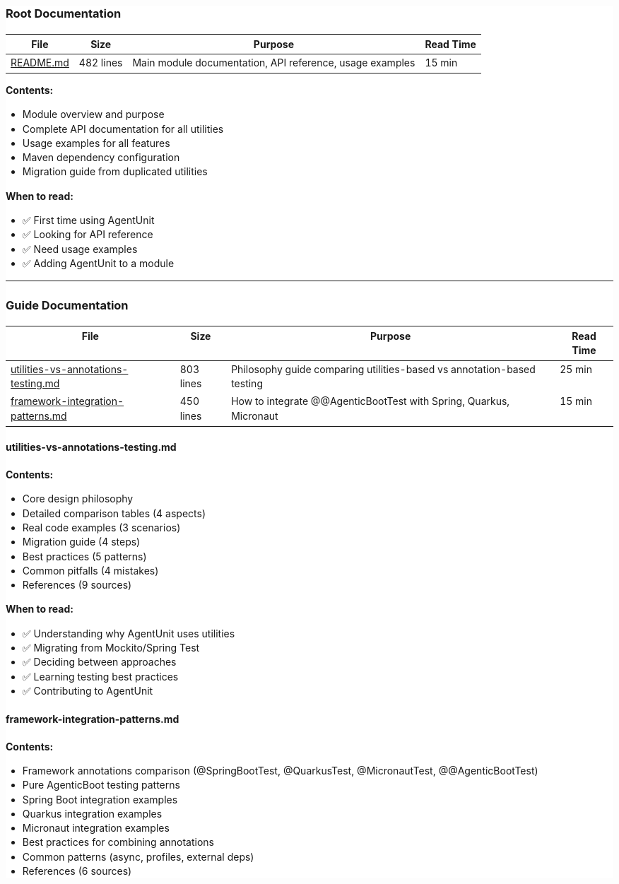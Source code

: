 ### Root Documentation

| File | Size | Purpose | Read Time |
|------|------|---------|-----------|
| [README.md](../README.md) | 482 lines | Main module documentation, API reference, usage examples | 15 min |

**Contents:**
- Module overview and purpose
- Complete API documentation for all utilities
- Usage examples for all features
- Maven dependency configuration
- Migration guide from duplicated utilities

**When to read:**
- ✅ First time using AgentUnit
- ✅ Looking for API reference
- ✅ Need usage examples
- ✅ Adding AgentUnit to a module

---

### Guide Documentation

| File | Size | Purpose | Read Time |
|------|------|---------|-----------|
| [utilities-vs-annotations-testing.md](guide/utilities-vs-annotations-testing.md) | 803 lines | Philosophy guide comparing utilities-based vs annotation-based testing | 25 min |
| [framework-integration-patterns.md](guide/framework-integration-patterns.md) | 450 lines | How to integrate @@AgenticBootTest with Spring, Quarkus, Micronaut | 15 min |

#### utilities-vs-annotations-testing.md

**Contents:**
- Core design philosophy
- Detailed comparison tables (4 aspects)
- Real code examples (3 scenarios)
- Migration guide (4 steps)
- Best practices (5 patterns)
- Common pitfalls (4 mistakes)
- References (9 sources)

**When to read:**
- ✅ Understanding why AgentUnit uses utilities
- ✅ Migrating from Mockito/Spring Test
- ✅ Deciding between approaches
- ✅ Learning testing best practices
- ✅ Contributing to AgentUnit

#### framework-integration-patterns.md

**Contents:**
- Framework annotations comparison (@SpringBootTest, @QuarkusTest, @MicronautTest, @@AgenticBootTest)
- Pure AgenticBoot testing patterns
- Spring Boot integration examples
- Quarkus integration examples
- Micronaut integration examples
- Best practices for combining annotations
- Common patterns (async, profiles, external deps)
- References (6 sources)
